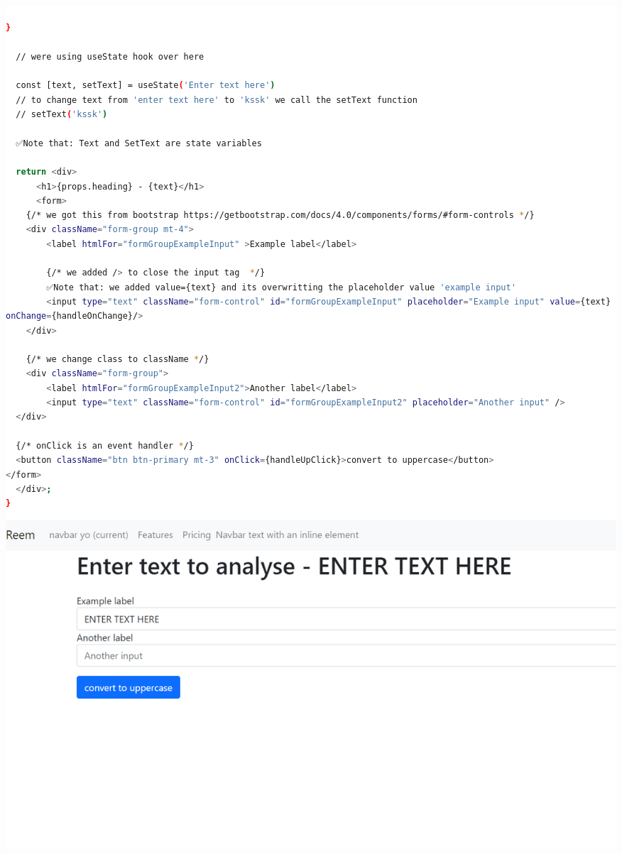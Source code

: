 ```bash 

}

  // were using useState hook over here 

  const [text, setText] = useState('Enter text here')
  // to change text from 'enter text here' to 'kssk' we call the setText function
  // setText('kssk')

  ✅Note that: Text and SetText are state variables

  return <div>
      <h1>{props.heading} - {text}</h1>
      <form>
    {/* we got this from bootstrap https://getbootstrap.com/docs/4.0/components/forms/#form-controls */}
    <div className="form-group mt-4">
        <label htmlFor="formGroupExampleInput" >Example label</label>

        {/* we added /> to close the input tag  */}
        ✅Note that: we added value={text} and its overwritting the placeholder value 'example input'
        <input type="text" className="form-control" id="formGroupExampleInput" placeholder="Example input" value={text} onChange={handleOnChange}/>
    </div>

    {/* we change class to className */}
    <div className="form-group">
        <label htmlFor="formGroupExampleInput2">Another label</label>
        <input type="text" className="form-control" id="formGroupExampleInput2" placeholder="Another input" />
  </div>

  {/* onClick is an event handler */}
  <button className="btn btn-primary mt-3" onClick={handleUpClick}>convert to uppercase</button>
</form>
  </div>;
}
```
![](15.PNG)